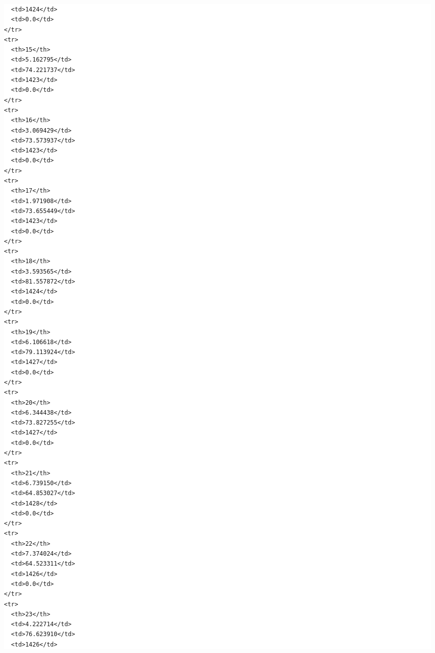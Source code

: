       <td>1424</td>
      <td>0.0</td>
    </tr>
    <tr>
      <th>15</th>
      <td>5.162795</td>
      <td>74.221737</td>
      <td>1423</td>
      <td>0.0</td>
    </tr>
    <tr>
      <th>16</th>
      <td>3.069429</td>
      <td>73.573937</td>
      <td>1423</td>
      <td>0.0</td>
    </tr>
    <tr>
      <th>17</th>
      <td>1.971908</td>
      <td>73.655449</td>
      <td>1423</td>
      <td>0.0</td>
    </tr>
    <tr>
      <th>18</th>
      <td>3.593565</td>
      <td>81.557872</td>
      <td>1424</td>
      <td>0.0</td>
    </tr>
    <tr>
      <th>19</th>
      <td>6.106618</td>
      <td>79.113924</td>
      <td>1427</td>
      <td>0.0</td>
    </tr>
    <tr>
      <th>20</th>
      <td>6.344438</td>
      <td>73.827255</td>
      <td>1427</td>
      <td>0.0</td>
    </tr>
    <tr>
      <th>21</th>
      <td>6.739150</td>
      <td>64.853027</td>
      <td>1428</td>
      <td>0.0</td>
    </tr>
    <tr>
      <th>22</th>
      <td>7.374024</td>
      <td>64.523311</td>
      <td>1426</td>
      <td>0.0</td>
    </tr>
    <tr>
      <th>23</th>
      <td>4.222714</td>
      <td>76.623910</td>
      <td>1426</td>